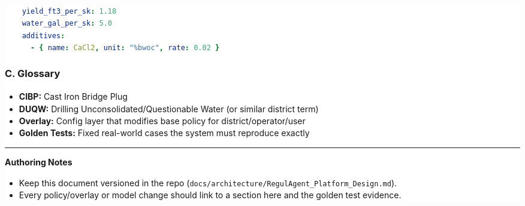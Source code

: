 ```yaml
    yield_ft3_per_sk: 1.18
    water_gal_per_sk: 5.0
    additives:
      - { name: CaCl2, unit: "%bwoc", rate: 0.02 }
```

### C. Glossary
- **CIBP:** Cast Iron Bridge Plug
- **DUQW:** Drilling Unconsolidated/Questionable Water (or similar district term)
- **Overlay:** Config layer that modifies base policy for district/operator/user
- **Golden Tests:** Fixed real-world cases the system must reproduce exactly

---

**Authoring Notes**  
- Keep this document versioned in the repo (`docs/architecture/RegulAgent_Platform_Design.md`).  
- Every policy/overlay or model change should link to a section here and the golden test evidence.  

